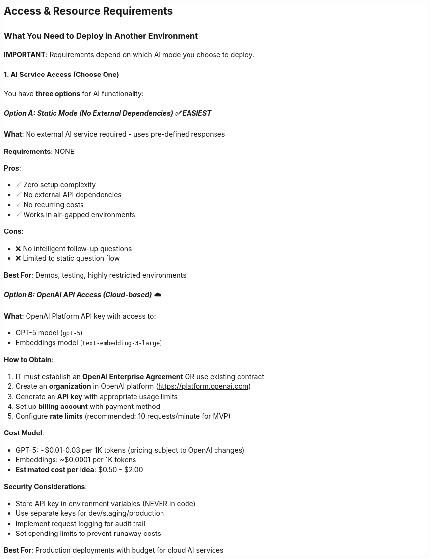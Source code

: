 
## Access & Resource Requirements

### What You Need to Deploy in Another Environment

**IMPORTANT**: Requirements depend on which AI mode you choose to deploy.

#### 1. AI Service Access (Choose One)

You have **three options** for AI functionality:

##### Option A: Static Mode (No External Dependencies) ✅ EASIEST

**What**: No external AI service required - uses pre-defined responses

**Requirements**: NONE

**Pros**:
- ✅ Zero setup complexity
- ✅ No external API dependencies
- ✅ No recurring costs
- ✅ Works in air-gapped environments

**Cons**:
- ❌ No intelligent follow-up questions
- ❌ Limited to static question flow

**Best For**: Demos, testing, highly restricted environments

##### Option B: OpenAI API Access (Cloud-based) ☁️

**What**: OpenAI Platform API key with access to:
- GPT-5 model (`gpt-5`)
- Embeddings model (`text-embedding-3-large`)

**How to Obtain**:
1. IT must establish an **OpenAI Enterprise Agreement** OR use existing contract
2. Create an **organization** in OpenAI platform (https://platform.openai.com)
3. Generate an **API key** with appropriate usage limits
4. Set up **billing account** with payment method
5. Configure **rate limits** (recommended: 10 requests/minute for MVP)

**Cost Model**:
- GPT-5: ~$0.01-0.03 per 1K tokens (pricing subject to OpenAI changes)
- Embeddings: ~$0.0001 per 1K tokens
- **Estimated cost per idea**: $0.50 - $2.00

**Security Considerations**:
- Store API key in environment variables (NEVER in code)
- Use separate keys for dev/staging/production
- Implement request logging for audit trail
- Set spending limits to prevent runaway costs

**Best For**: Production deployments with budget for cloud AI services

